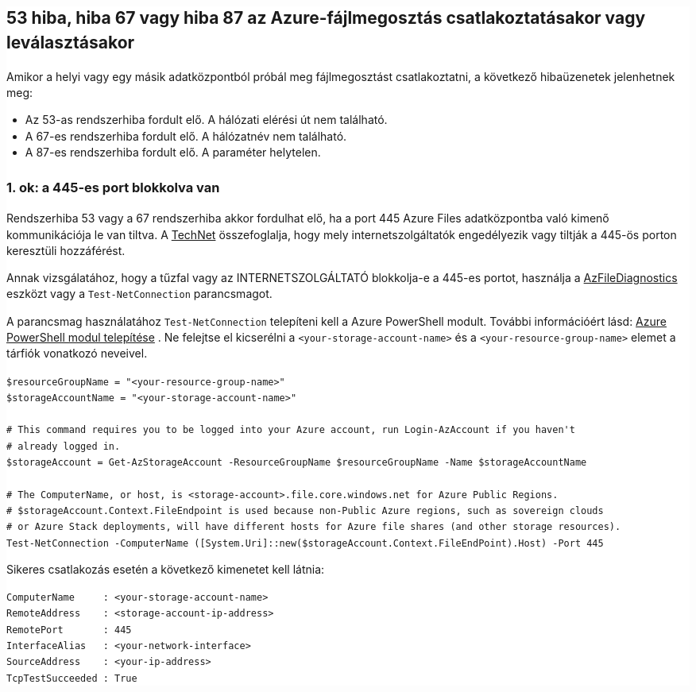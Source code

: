 <a id="error53-67-87"></a>
## <a name="error-53-error-67-or-error-87-when-you-mount-or-unmount-an-azure-file-share"></a>53 hiba, hiba 67 vagy hiba 87 az Azure-fájlmegosztás csatlakoztatásakor vagy leválasztásakor

Amikor a helyi vagy egy másik adatközpontból próbál meg fájlmegosztást csatlakoztatni, a következő hibaüzenetek jelenhetnek meg:

- Az 53-as rendszerhiba fordult elő. A hálózati elérési út nem található.
- A 67-es rendszerhiba fordult elő. A hálózatnév nem található.
- A 87-es rendszerhiba fordult elő. A paraméter helytelen.

### <a name="cause-1-port-445-is-blocked"></a>1. ok: a 445-es port blokkolva van

Rendszerhiba 53 vagy a 67 rendszerhiba akkor fordulhat elő, ha a port 445 Azure Files adatközpontba való kimenő kommunikációja le van tiltva. A [TechNet](https://social.technet.microsoft.com/wiki/contents/articles/32346.azure-summary-of-isps-that-allow-disallow-access-from-port-445.aspx) összefoglalja, hogy mely internetszolgáltatók engedélyezik vagy tiltják a 445-ös porton keresztüli hozzáférést.

Annak vizsgálatához, hogy a tűzfal vagy az INTERNETSZOLGÁLTATÓ blokkolja-e a 445-es portot, használja a [AzFileDiagnostics](https://github.com/Azure-Samples/azure-files-samples/tree/master/AzFileDiagnostics/Windows) eszközt vagy a `Test-NetConnection` parancsmagot. 

A parancsmag használatához `Test-NetConnection` telepíteni kell a Azure PowerShell modult. További információért lásd: [Azure PowerShell modul telepítése](/powershell/azure/install-Az-ps) . Ne felejtse el kicserélni a `<your-storage-account-name>` és a `<your-resource-group-name>` elemet a tárfiók vonatkozó neveivel.

   
```azurepowershell
$resourceGroupName = "<your-resource-group-name>"
$storageAccountName = "<your-storage-account-name>"

# This command requires you to be logged into your Azure account, run Login-AzAccount if you haven't
# already logged in.
$storageAccount = Get-AzStorageAccount -ResourceGroupName $resourceGroupName -Name $storageAccountName

# The ComputerName, or host, is <storage-account>.file.core.windows.net for Azure Public Regions.
# $storageAccount.Context.FileEndpoint is used because non-Public Azure regions, such as sovereign clouds
# or Azure Stack deployments, will have different hosts for Azure file shares (and other storage resources).
Test-NetConnection -ComputerName ([System.Uri]::new($storageAccount.Context.FileEndPoint).Host) -Port 445
```
    
Sikeres csatlakozás esetén a következő kimenetet kell látnia:
    
  
```azurepowershell
ComputerName     : <your-storage-account-name>
RemoteAddress    : <storage-account-ip-address>
RemotePort       : 445
InterfaceAlias   : <your-network-interface>
SourceAddress    : <your-ip-address>
TcpTestSucceeded : True
```
 